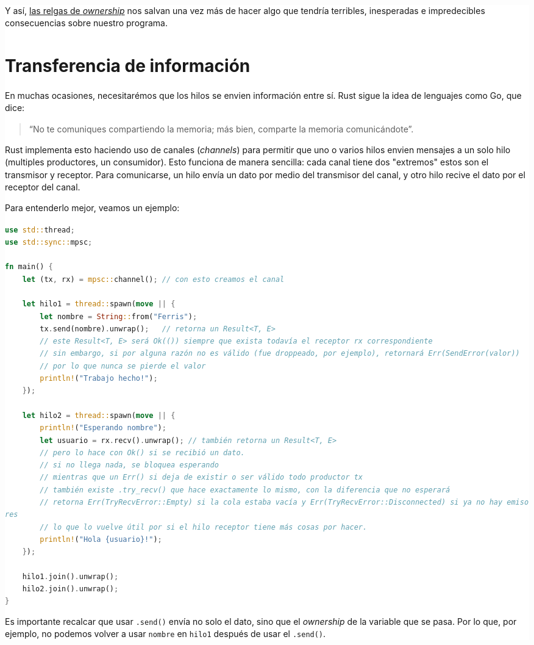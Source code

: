 Y así, [las relgas de _ownership_](../1.05%20-%20Ownership/Ownership.md) nos salvan una vez más de hacer algo que tendría terribles, inesperadas e impredecibles consecuencias sobre nuestro programa.

# Transferencia de información

En muchas ocasiones, necesitarémos que los hilos se envien información entre sí. Rust sigue la idea de lenguajes como Go, que dice:
> “No te comuniques compartiendo la memoria; más bien, comparte la memoria comunicándote”.

Rust implementa esto haciendo uso de canales (_channels_) para permitir que uno o varios hilos envien mensajes a un solo hilo (multiples productores, un consumidor). Esto funciona de manera sencilla: cada canal tiene dos "extremos" estos son el transmisor y receptor. Para comunicarse, un hilo envía un dato por medio del transmisor del canal, y otro hilo recive el dato por el receptor del canal.

Para entenderlo mejor, veamos un ejemplo:
```rust
use std::thread;
use std::sync::mpsc;

fn main() {
    let (tx, rx) = mpsc::channel(); // con esto creamos el canal

    let hilo1 = thread::spawn(move || {
        let nombre = String::from("Ferris");
        tx.send(nombre).unwrap();   // retorna un Result<T, E>
        // este Result<T, E> será Ok(()) siempre que exista todavía el receptor rx correspondiente
        // sin embargo, si por alguna razón no es válido (fue droppeado, por ejemplo), retornará Err(SendError(valor))
        // por lo que nunca se pierde el valor
        println!("Trabajo hecho!");
    });

    let hilo2 = thread::spawn(move || {
        println!("Esperando nombre");
        let usuario = rx.recv().unwrap(); // también retorna un Result<T, E>
        // pero lo hace con Ok() si se recibió un dato.
        // si no llega nada, se bloquea esperando
        // mientras que un Err() si deja de existir o ser válido todo productor tx
        // también existe .try_recv() que hace exactamente lo mismo, con la diferencia que no esperará
        // retorna Err(TryRecvError::Empty) si la cola estaba vacía y Err(TryRecvError::Disconnected) si ya no hay emisores
        // lo que lo vuelve útil por si el hilo receptor tiene más cosas por hacer.
        println!("Hola {usuario}!");
    });

    hilo1.join().unwrap();
    hilo2.join().unwrap();
}
```

Es importante recalcar que usar `.send()` envía no solo el dato, sino que el _ownership_ de la variable que se pasa. Por lo que, por ejemplo, no podemos volver a usar `nombre` en `hilo1` después de usar el `.send()`.
